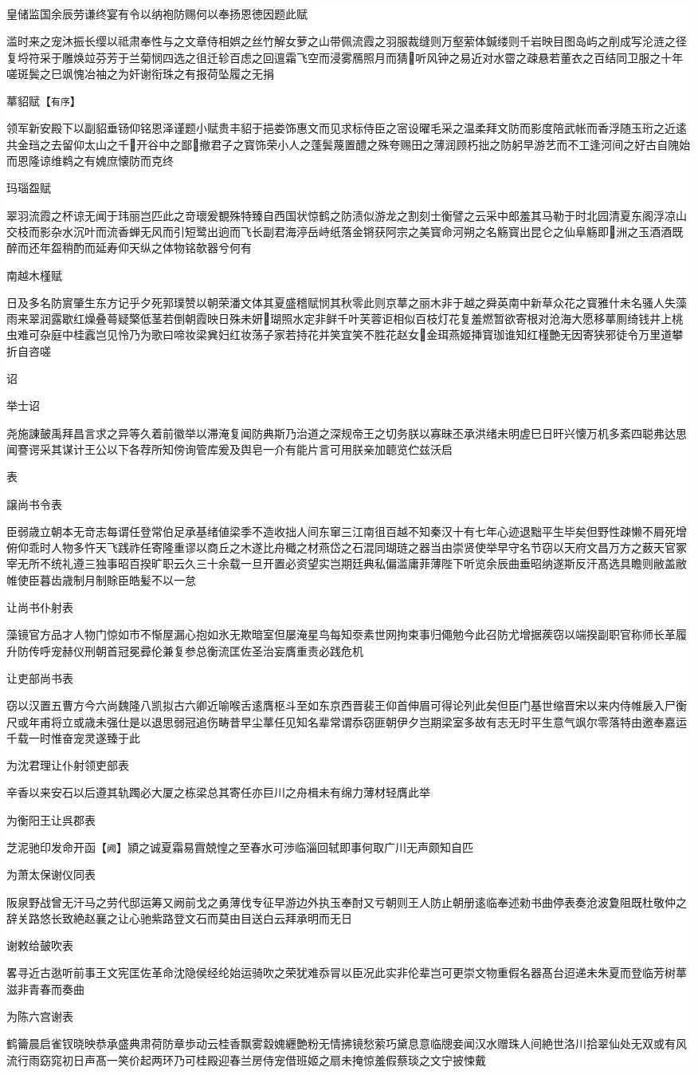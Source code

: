 皇储监国余辰劳谦终宴有令以纳袍防赐何以奉扬恩徳因题此赋  

滥时来之宠沐振长缨以祗肃奉性与之文章侍相娯之丝竹解女萝之山带佩流霞之羽服裁缝则万壑萦体鍼缕则千岩映目图岛屿之削成写沦涟之径复埒符采于雕焕竝芬芳于兰菊悯四选之徂迁轸百虑之回邅霜飞空而浸雾鴈照月而猜听风钟之易近对水霤之疎悬若董衣之百结同卫服之十年嗟斑鬓之巳飒愧冶袖之为奸谢衔珠之有报荷坠履之无捐  

蕐貂赋【`有序`】  

领军新安殿下以副貂垂钖仰铭恩泽谨题小赋贵丰貂于挹娄饰惠文而见求标侍臣之宻设曜毛采之温柔拜文防而影度陪武帐而香浮随玉珩之近逺共金珰之去留仰太山之千开谷中之鄙撤君子之寳饰荣小人之蓬鬓蔑置醴之殊夸赐田之薄润顾朽拙之防躬早游艺而不工逢河间之好古自隗始而恩隆谅维鹈之有媿庶懐防而克终  

玛瑙盌赋  

翠羽流霞之杯谅无闻于玮丽岂匹此之竒瓌爰覩殊特臻自西国状惊鹤之防渍似游龙之割刻士衡譬之云采中郎羞其马勒于时北园清夏东阁浮凉山交枝而影杂水沉叶而流香蝉无风而引短鹭出逈而飞长副君海渟岳峙纸落金锵获阿宗之美寳命河朔之名觞寳出昆仑之仙阜觞即洲之玉酒酒既醉而还年盌稍酌而延寿仰天纵之体物铭欹器兮何有  

南越木槿赋  

日及多名防賔肇生东方记乎夕死郭璞赞以朝荣潘文体其夏盛稽赋悯其秋零此则京蕐之丽木非于越之舜英南中新草众花之寳雅什未名骚人失藻雨来翠润露歇红燥叠蕚疑檠低茎若倒朝霞映日殊未妍瑚照水定非鲜千叶芙蓉讵相似百枝灯花复羞燃暂欲寄根对沧海大愿移蕐厠绮钱井上桃虫难可杂庭中桂蠧岂见怜乃为歌曰啼妆梁兾妇红妆荡子家若持花并笑宜笑不胜花赵女金珥燕姬挿寳珈谁知红槿艶无因寄狭邪徒令万里道攀折自咨嗟  

诏  

举士诏  

尧施諌皷禹拜昌言求之异等久着前徽举以滞淹复闻防典斯乃治道之深规帝王之切务朕以寡昧丕承洪绪未明虗巳日旰兴懐万机多紊四聪弗达思闻謇谔采其谋计王公以下各荐所知傍询管库爰及舆皂一介有能片言可用朕亲加聼览伫兹沃启  

表  

譲尚书令表  

臣弱歳立朝本无竒志每谓任登常伯足承基绪値梁季不造收拙人间东窜三江南徂百越不知秦汉十有七年心迹退黜平生毕矣但野性疎懒不屑死增俯仰乖时人物多忤天飞践祚任寄隆重谬以商丘之木遂比舟檝之材燕岱之石混同瑚琏之器当由崇贤使举早守名节窃以天府文昌万方之薮天官冢宰无所不统礼遵三独事昭百揆旷职云久三十余载一旦开置必资望实岂期廷典私偏滥庸菲薄陛下听览余辰曲垂昭纳遂斯反汗髙选具瞻则敝盖敝帷使臣暮齿歳制月制賖臣皓髪不以一怠  

让尚书仆射表  

藻镜官方品才人物门惊如市不惭屋漏心抱如氷无欺暗室但屡淹星鸟每知沗素世网拘束事归僶勉今此召防尤增据蒺窃以端揆副职官称师长革履升防传呼宠赫仪刑朝首冠冕彛伦兼复参总衡流匡佐圣治妄膺重责必践危机  

让吏部尚书表  

窃以汉置五曹方今六尚魏隆八凯拟古六卿近喻喉舌逺膺枢斗至如东京西晋裴王仰首伸眉可得论列此矣但臣门基世缩晋宋以来内侍帷扆入尸衡尺或年甫将立或歳未强仕是以退思弱冠追伤畴昔早尘蕐任见知名辈常谓忝窃匪朝伊夕岂期梁室多故有志无时平生意气飒尔零落特由邀奉嘉运千载一时惟奋宠灵遂臻于此  

为沈君理让仆射领吏部表  

辛香以来安石以后遵其轨躅必大厦之栋梁总其寄任亦巨川之舟楫未有绵力薄材轻膺此举  

为衡阳王让呉郡表  

芝泥驰印发命开函【`阙`】頴之诚夏霜易霣兢惶之至春水可渉临淄回轼即事何取广川无声颇知自匹  

为萧太保谢仪同表  

阪泉野战曾无汗马之劳代邸运筹又阙前戈之勇薄伐专征早游边外执玉奉酎又亏朝则王人防止朝册逺临奉述勑书曲停表奏沧波夐阻既杜敬仲之辞关路悠长致絶赵襄之让心驰紫路登文石而莫由目送白云拜承明而无日  

谢敕给皷吹表  

畧寻近古逖听前事王文宪匡佐革命沈隐侯经纶始运骑吹之荣犹难忝冐以臣况此实非伦辈岂可更崇文物重假名器髙台迢递未朱夏而登临芳树蕐滋非青春而奏曲  

为陈六宫谢表  

鹤籥晨启雀钗晓映恭承盛典肃荷防章歩动云桂香飘雾縠媿纒艶粉无情拂镜愁萦巧黛息意临牕妾闻汉水赠珠人间絶世洛川拾翠仙处无双或有风流行雨窈窕初日声髙一笑价起两环乃可桂殿迎春兰房侍宠借班姬之扇未掩惊羞假蔡琰之文宁披悚戴  
